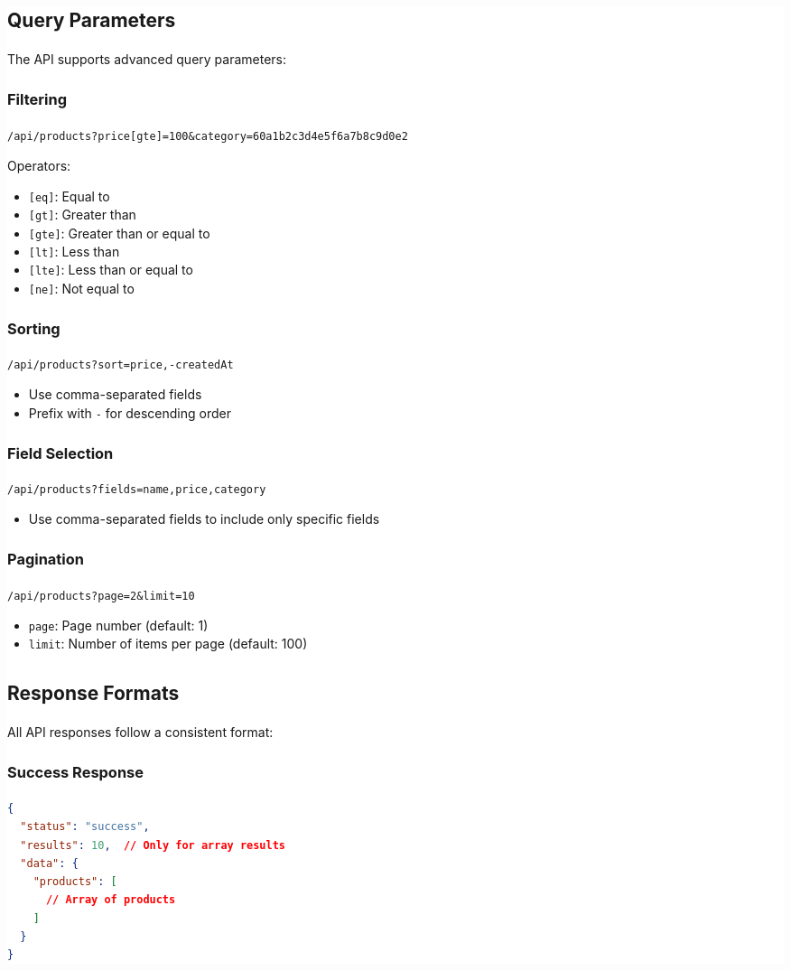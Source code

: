 ## Query Parameters

The API supports advanced query parameters:

### Filtering

```
/api/products?price[gte]=100&category=60a1b2c3d4e5f6a7b8c9d0e2
```

Operators: 
- `[eq]`: Equal to
- `[gt]`: Greater than
- `[gte]`: Greater than or equal to
- `[lt]`: Less than
- `[lte]`: Less than or equal to
- `[ne]`: Not equal to

### Sorting

```
/api/products?sort=price,-createdAt
```

- Use comma-separated fields
- Prefix with `-` for descending order

### Field Selection

```
/api/products?fields=name,price,category
```

- Use comma-separated fields to include only specific fields

### Pagination

```
/api/products?page=2&limit=10
```

- `page`: Page number (default: 1)
- `limit`: Number of items per page (default: 100)

## Response Formats

All API responses follow a consistent format:

### Success Response

```json
{
  "status": "success",
  "results": 10,  // Only for array results
  "data": {
    "products": [
      // Array of products
    ]
  }
}
```
